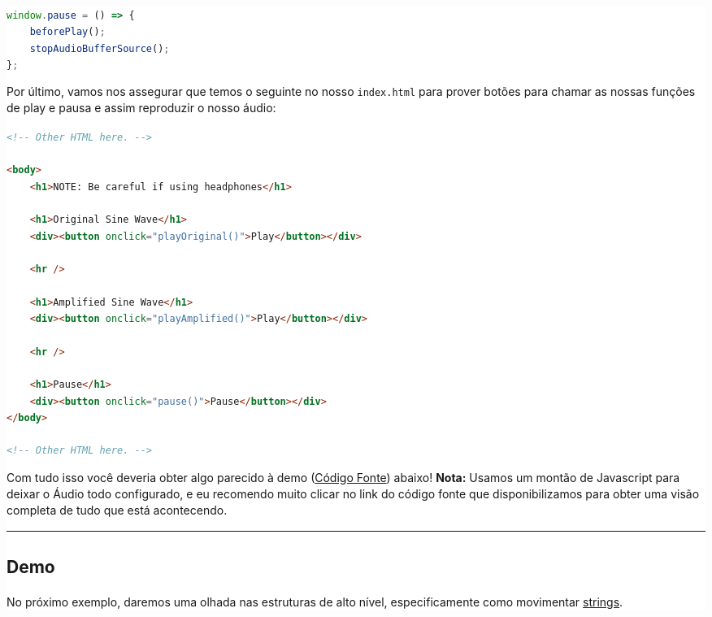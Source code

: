 ```javascript
window.pause = () => {
    beforePlay();
    stopAudioBufferSource();
};
```

Por último, vamos nos assegurar que temos o seguinte no nosso `index.html` para prover botões para chamar as nossas funções de play e pausa e assim reproduzir o nosso áudio:

```html
<!-- Other HTML here. -->

<body>
    <h1>NOTE: Be careful if using headphones</h1>

    <h1>Original Sine Wave</h1>
    <div><button onclick="playOriginal()">Play</button></div>

    <hr />

    <h1>Amplified Sine Wave</h1>
    <div><button onclick="playAmplified()">Play</button></div>

    <hr />

    <h1>Pause</h1>
    <div><button onclick="pause()">Pause</button></div>
</body>

<!-- Other HTML here. -->
```

Com tudo isso você deveria obter algo parecido à demo ([Código Fonte](/source-redirect?path=examples/reading-and-writing-audio/demo/rust)) abaixo! **Nota:** Usamos um montão de Javascript para deixar o Áudio todo configurado, e eu recomendo muito clicar no link do código fonte que disponibilizamos para obter uma visão completa de tudo que está acontecendo.

---

## Demo

<iframe width="100%" height="500px" title="Rust Audio Demo" src="/demo-redirect?example-name=reading-and-writing-audio"></iframe>

No próximo exemplo, daremos uma olhada nas estruturas de alto nível, especificamente como movimentar [strings](/example-redirect?exampleName=strings).
